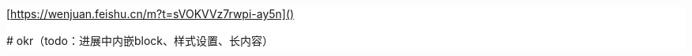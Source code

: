 

</td>
<td>



</td>
</tr>
<tr>
<td>





</td>
<td>



</td>
<td>

[https://wenjuan.feishu.cn/m?t=sVOKVVz7rwpi-ay5n]()



</td>
<td>



</td>
<td>



</td>
</tr>
<tr>
<td>



</td>
<td>



</td>
<td>



</td>
<td>



</td>
<td>



</td>
</tr>
</tbody></table>
# okr（todo：进展中内嵌block、样式设置、长内容）
